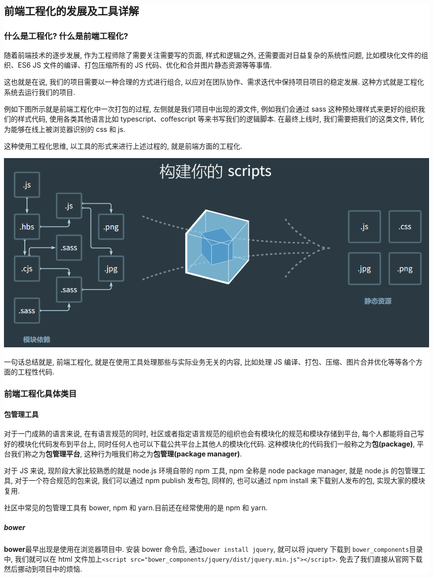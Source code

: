 ## 前端工程化的发展及工具详解

### 什么是工程化? 什么是前端工程化?

随着前端技术的逐步发展, 作为工程师除了需要关注需要写的页面, 样式和逻辑之外, 还需要面对日益复杂的系统性问题, 比如模块化文件的组织、ES6 JS 文件的编译、打包压缩所有的 JS 代码、优化和合并图片静态资源等等事情.

这也就是在说, 我们的项目需要以一种合理的方式进行组合, 以应对在团队协作、需求迭代中保持项目项目的稳定发展. 这种方式就是工程化系统去运行我们的项目.

例如下图所示就是前端工程化中一次打包的过程, 左侧就是我们项目中出现的源文件, 例如我们会通过 sass 这种预处理样式来更好的组织我们的样式代码, 使用各类其他语言比如 typescript、coffescript 等来书写我们的逻辑脚本. 在最终上线时, 我们需要把我们的这类文件, 转化为能够在线上被浏览器识别的 css 和 js.

这种使用工程化思维, 以工具的形式来进行上述过程的, 就是前端方面的工程化.

![](./img/webpack.png)

一句话总结就是, 前端工程化, 就是在使用工具处理那些与实际业务无关的内容, 比如处理 JS 编译、打包、压缩、图片合并优化等等各个方面的工程性代码.

### 前端工程化具体类目

#### 包管理工具

对于一门成熟的语言来说, 在有语言规范的同时, 社区或者指定语言规范的组织也会有模块化的规范和模块存储到平台, 每个人都能将自己写好的模块化代码发布到平台上, 同时任何人也可以下载公共平台上其他人的模块化代码. 这种模块化的代码我们一般称之为**包(package)**, 平台我们称之为**包管理平台**, 这种行为哦我们称之为**包管理(package manager)**.

对于 JS 来说, 现阶段大家比较熟悉的就是 node.js 环境自带的 npm 工具, npm 全称是 node package manager, 就是 node.js 的包管理工具, 对于一个符合规范的包来说, 我们可以通过 npm publish 发布包, 同样的, 也可以通过 npm install 来下载别人发布的包, 实现大家的模块复用.

社区中常见的包管理工具有 bower, npm 和 yarn.目前还在经常使用的是 npm 和 yarn.

##### bower

**bower**最早出现是使用在浏览器项目中. 安装 bower 命令后, 通过`bower install jquery`, 就可以将 jquery 下载到 `bower_components`目录中, 我们就可以在 html 文件加上`<script src="bower_components/jquery/dist/jquery.min.js"></script>`. 免去了我们直接从官网下载然后挪动到项目中的烦恼.
